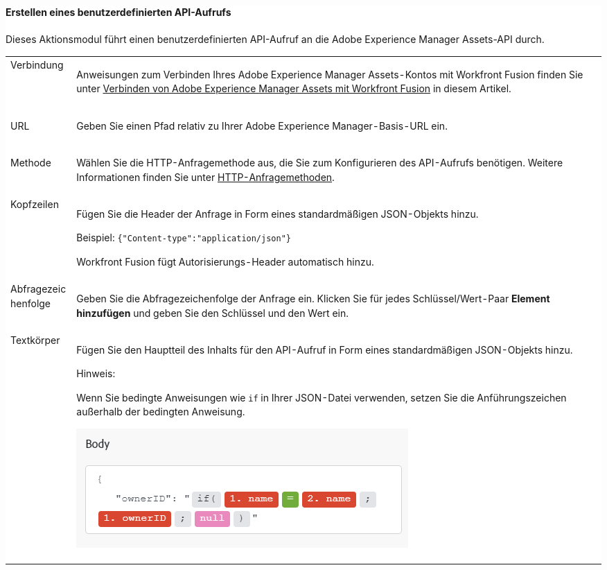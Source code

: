 #### Erstellen eines benutzerdefinierten API-Aufrufs

Dieses Aktionsmodul führt einen benutzerdefinierten API-Aufruf an die Adobe Experience Manager Assets-API durch.

<table style="table-layout:auto"> 
 <col> 
 <col> 
 <tbody> 
  <tr> 
   <td role="rowheader">Verbindung</td> 
   <td> <p>Anweisungen zum Verbinden Ihres Adobe Experience Manager Assets-Kontos mit Workfront Fusion finden Sie unter <a href="#connect-adobe-experience-manager-assets-to-workfront-fusion" class="MCXref xref">Verbinden von Adobe Experience Manager Assets mit Workfront Fusion</a> in diesem Artikel.</p> </td> 
  </tr> 
  <tr> 
   <td role="rowheader"> <p>URL</p> </td> 
   <td> <p>Geben Sie einen Pfad relativ zu Ihrer Adobe Experience Manager-Basis-URL ein.</p> </td> 
  </tr> 
  <tr> 
   <td role="rowheader"> <p>Methode</p> </td> 
   <td> <p>Wählen Sie die HTTP-Anfragemethode aus, die Sie zum Konfigurieren des API-Aufrufs benötigen. Weitere Informationen finden Sie unter <a href="/help/workfront-fusion/references/modules/http-request-methods.md" class="MCXref xref">HTTP-Anfragemethoden</a>.</p> </td> 
  </tr> 
  <tr> 
   <td role="rowheader">Kopfzeilen</td> 
   <td> <p>Fügen Sie die Header der Anfrage in Form eines standardmäßigen JSON-Objekts hinzu.</p> <p>Beispiel: <code>{"Content-type":"application/json"}</code></p> <p> Workfront Fusion fügt Autorisierungs-Header automatisch hinzu.</p> </td> 
  </tr> 
  <tr> 
   <td role="rowheader">Abfragezeichenfolge</td> 
   <td> <p>Geben Sie die Abfragezeichenfolge der Anfrage ein. Klicken Sie für jedes Schlüssel/Wert-Paar <b>Element hinzufügen</b> und geben Sie den Schlüssel und den Wert ein.</p> </td> 
  </tr> 
  <tr> 
   <td role="rowheader">Textkörper</td> 
   <td> <p>Fügen Sie den Hauptteil des Inhalts für den API-Aufruf in Form eines standardmäßigen JSON-Objekts hinzu.</p> <p>Hinweis:  <p>Wenn Sie bedingte Anweisungen wie <code>if</code> in Ihrer JSON-Datei verwenden, setzen Sie die Anführungszeichen außerhalb der bedingten Anweisung.</p> 
     <div class="example" data-mc-autonum="<b>Example: </b>"> 
      <p> <img src="/help/workfront-fusion/references/apps-and-modules/assets/quotes-in-json-350x120.png" style="width: 350;height: 120;"> </p> 
     </div> </p> </td> 
  </tr> 
 </tbody> 
</table>
